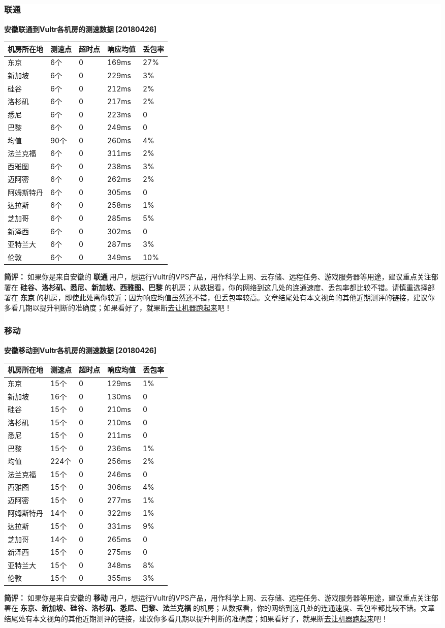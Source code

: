 ### 联通

**安徽联通到Vultr各机房的测速数据 [20180426]**

机房所在地 | 测速点 | 超时点 | 响应均值 | 丢包率  
---|---|---|---|---  
东京 | 6个 | 0 | 169ms | 27%  
新加坡 | 6个 | 0 | 229ms | 3%  
硅谷 | 6个 | 0 | 212ms | 2%  
洛杉矶 | 6个 | 0 | 217ms | 2%  
悉尼 | 6个 | 0 | 223ms | 0  
巴黎 | 6个 | 0 | 249ms | 0  
均值 | 90个 | 0 | 260ms | 4%  
法兰克福 | 6个 | 0 | 311ms | 2%  
西雅图 | 6个 | 0 | 238ms | 3%  
迈阿密 | 6个 | 0 | 262ms | 2%  
阿姆斯特丹 | 6个 | 0 | 305ms | 0  
达拉斯 | 6个 | 0 | 258ms | 1%  
芝加哥 | 6个 | 0 | 285ms | 5%  
新泽西 | 6个 | 0 | 302ms | 0  
亚特兰大 | 6个 | 0 | 287ms | 3%  
伦敦 | 6个 | 0 | 349ms | 10%  
  
**简评：** 如果你是来自安徽的 **联通** 用户，想运行Vultr的VPS产品，用作科学上网、云存储、远程任务、游戏服务器等用途，建议重点关注部署在 **硅谷、洛杉矶、悉尼、新加坡、西雅图、巴黎** 的机房；从数据看，你的网络到这几处的连通速度、丢包率都比较不错。请慎重选择部署在 **东京** 的机房，即使此处离你较近；因为响应均值虽然还不错，但丢包率较高。文章结尾处有本文视角的其他近期测评的链接，建议你多看几期以提升判断的准确度；如果看好了，就果断[去让机器跑起来](https://vps123.top/go/vultr/_2)吧！

### 移动

**安徽移动到Vultr各机房的测速数据 [20180426]**

机房所在地 | 测速点 | 超时点 | 响应均值 | 丢包率  
---|---|---|---|---  
东京 | 15个 | 0 | 129ms | 1%  
新加坡 | 16个 | 0 | 130ms | 0  
硅谷 | 15个 | 0 | 210ms | 0  
洛杉矶 | 15个 | 0 | 210ms | 0  
悉尼 | 15个 | 0 | 211ms | 0  
巴黎 | 15个 | 0 | 236ms | 1%  
均值 | 224个 | 0 | 256ms | 2%  
法兰克福 | 15个 | 0 | 246ms | 0  
西雅图 | 15个 | 0 | 306ms | 4%  
迈阿密 | 15个 | 0 | 277ms | 1%  
阿姆斯特丹 | 14个 | 0 | 322ms | 1%  
达拉斯 | 15个 | 0 | 331ms | 9%  
芝加哥 | 14个 | 0 | 265ms | 0  
新泽西 | 15个 | 0 | 275ms | 0  
亚特兰大 | 15个 | 0 | 348ms | 8%  
伦敦 | 15个 | 0 | 355ms | 3%  
  
**简评：** 如果你是来自安徽的 **移动** 用户，想运行Vultr的VPS产品，用作科学上网、云存储、远程任务、游戏服务器等用途，建议重点关注部署在 **东京、新加坡、硅谷、洛杉矶、悉尼、巴黎、法兰克福** 的机房；从数据看，你的网络到这几处的连通速度、丢包率都比较不错。文章结尾处有本文视角的其他近期测评的链接，建议你多看几期以提升判断的准确度；如果看好了，就果断[去让机器跑起来](https://vps123.top/go/vultr/_3)吧！
